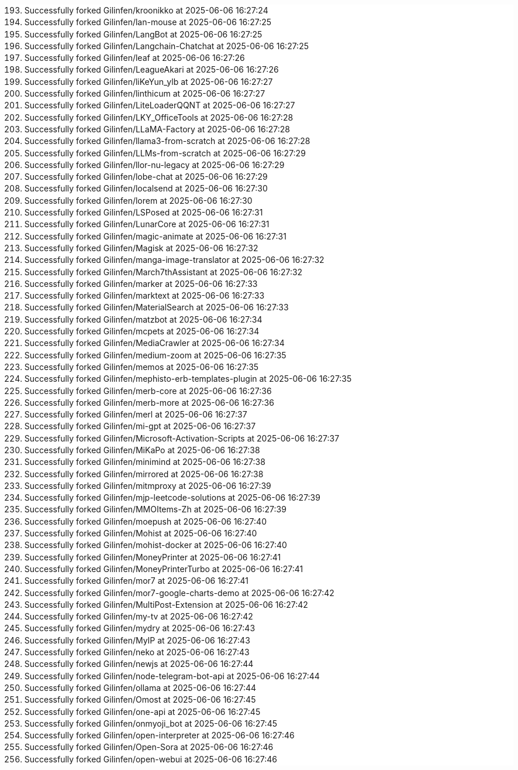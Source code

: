 193. Successfully forked Gilinfen/kroonikko at 2025-06-06 16:27:24
194. Successfully forked Gilinfen/lan-mouse at 2025-06-06 16:27:25
195. Successfully forked Gilinfen/LangBot at 2025-06-06 16:27:25
196. Successfully forked Gilinfen/Langchain-Chatchat at 2025-06-06 16:27:25
197. Successfully forked Gilinfen/leaf at 2025-06-06 16:27:26
198. Successfully forked Gilinfen/LeagueAkari at 2025-06-06 16:27:26
199. Successfully forked Gilinfen/liKeYun_ylb at 2025-06-06 16:27:27
200. Successfully forked Gilinfen/linthicum at 2025-06-06 16:27:27
201. Successfully forked Gilinfen/LiteLoaderQQNT at 2025-06-06 16:27:27
202. Successfully forked Gilinfen/LKY_OfficeTools at 2025-06-06 16:27:28
203. Successfully forked Gilinfen/LLaMA-Factory at 2025-06-06 16:27:28
204. Successfully forked Gilinfen/llama3-from-scratch at 2025-06-06 16:27:28
205. Successfully forked Gilinfen/LLMs-from-scratch at 2025-06-06 16:27:29
206. Successfully forked Gilinfen/llor-nu-legacy at 2025-06-06 16:27:29
207. Successfully forked Gilinfen/lobe-chat at 2025-06-06 16:27:29
208. Successfully forked Gilinfen/localsend at 2025-06-06 16:27:30
209. Successfully forked Gilinfen/lorem at 2025-06-06 16:27:30
210. Successfully forked Gilinfen/LSPosed at 2025-06-06 16:27:31
211. Successfully forked Gilinfen/LunarCore at 2025-06-06 16:27:31
212. Successfully forked Gilinfen/magic-animate at 2025-06-06 16:27:31
213. Successfully forked Gilinfen/Magisk at 2025-06-06 16:27:32
214. Successfully forked Gilinfen/manga-image-translator at 2025-06-06 16:27:32
215. Successfully forked Gilinfen/March7thAssistant at 2025-06-06 16:27:32
216. Successfully forked Gilinfen/marker at 2025-06-06 16:27:33
217. Successfully forked Gilinfen/marktext at 2025-06-06 16:27:33
218. Successfully forked Gilinfen/MaterialSearch at 2025-06-06 16:27:33
219. Successfully forked Gilinfen/matzbot at 2025-06-06 16:27:34
220. Successfully forked Gilinfen/mcpets at 2025-06-06 16:27:34
221. Successfully forked Gilinfen/MediaCrawler at 2025-06-06 16:27:34
222. Successfully forked Gilinfen/medium-zoom at 2025-06-06 16:27:35
223. Successfully forked Gilinfen/memos at 2025-06-06 16:27:35
224. Successfully forked Gilinfen/mephisto-erb-templates-plugin at 2025-06-06 16:27:35
225. Successfully forked Gilinfen/merb-core at 2025-06-06 16:27:36
226. Successfully forked Gilinfen/merb-more at 2025-06-06 16:27:36
227. Successfully forked Gilinfen/merl at 2025-06-06 16:27:37
228. Successfully forked Gilinfen/mi-gpt at 2025-06-06 16:27:37
229. Successfully forked Gilinfen/Microsoft-Activation-Scripts at 2025-06-06 16:27:37
230. Successfully forked Gilinfen/MiKaPo at 2025-06-06 16:27:38
231. Successfully forked Gilinfen/minimind at 2025-06-06 16:27:38
232. Successfully forked Gilinfen/mirrored at 2025-06-06 16:27:38
233. Successfully forked Gilinfen/mitmproxy at 2025-06-06 16:27:39
234. Successfully forked Gilinfen/mjp-leetcode-solutions at 2025-06-06 16:27:39
235. Successfully forked Gilinfen/MMOItems-Zh at 2025-06-06 16:27:39
236. Successfully forked Gilinfen/moepush at 2025-06-06 16:27:40
237. Successfully forked Gilinfen/Mohist at 2025-06-06 16:27:40
238. Successfully forked Gilinfen/mohist-docker at 2025-06-06 16:27:40
239. Successfully forked Gilinfen/MoneyPrinter at 2025-06-06 16:27:41
240. Successfully forked Gilinfen/MoneyPrinterTurbo at 2025-06-06 16:27:41
241. Successfully forked Gilinfen/mor7 at 2025-06-06 16:27:41
242. Successfully forked Gilinfen/mor7-google-charts-demo at 2025-06-06 16:27:42
243. Successfully forked Gilinfen/MultiPost-Extension at 2025-06-06 16:27:42
244. Successfully forked Gilinfen/my-tv at 2025-06-06 16:27:42
245. Successfully forked Gilinfen/mydry at 2025-06-06 16:27:43
246. Successfully forked Gilinfen/MyIP at 2025-06-06 16:27:43
247. Successfully forked Gilinfen/neko at 2025-06-06 16:27:43
248. Successfully forked Gilinfen/newjs at 2025-06-06 16:27:44
249. Successfully forked Gilinfen/node-telegram-bot-api at 2025-06-06 16:27:44
250. Successfully forked Gilinfen/ollama at 2025-06-06 16:27:44
251. Successfully forked Gilinfen/Omost at 2025-06-06 16:27:45
252. Successfully forked Gilinfen/one-api at 2025-06-06 16:27:45
253. Successfully forked Gilinfen/onmyoji_bot at 2025-06-06 16:27:45
254. Successfully forked Gilinfen/open-interpreter at 2025-06-06 16:27:46
255. Successfully forked Gilinfen/Open-Sora at 2025-06-06 16:27:46
256. Successfully forked Gilinfen/open-webui at 2025-06-06 16:27:46